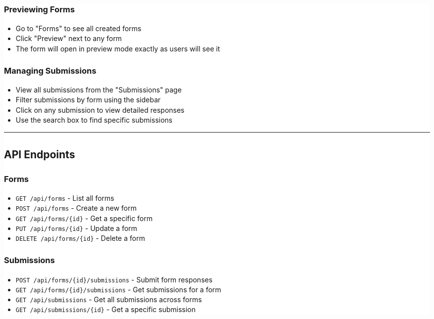 ### Previewing Forms
- Go to "Forms" to see all created forms
- Click "Preview" next to any form
- The form will open in preview mode exactly as users will see it

### Managing Submissions
- View all submissions from the "Submissions" page
- Filter submissions by form using the sidebar
- Click on any submission to view detailed responses
- Use the search box to find specific submissions

---

## API Endpoints

### Forms
- `GET /api/forms` - List all forms
- `POST /api/forms` - Create a new form
- `GET /api/forms/{id}` - Get a specific form
- `PUT /api/forms/{id}` - Update a form
- `DELETE /api/forms/{id}` - Delete a form

### Submissions
- `POST /api/forms/{id}/submissions` - Submit form responses
- `GET /api/forms/{id}/submissions` - Get submissions for a form
- `GET /api/submissions` - Get all submissions across forms
- `GET /api/submissions/{id}` - Get a specific submission
